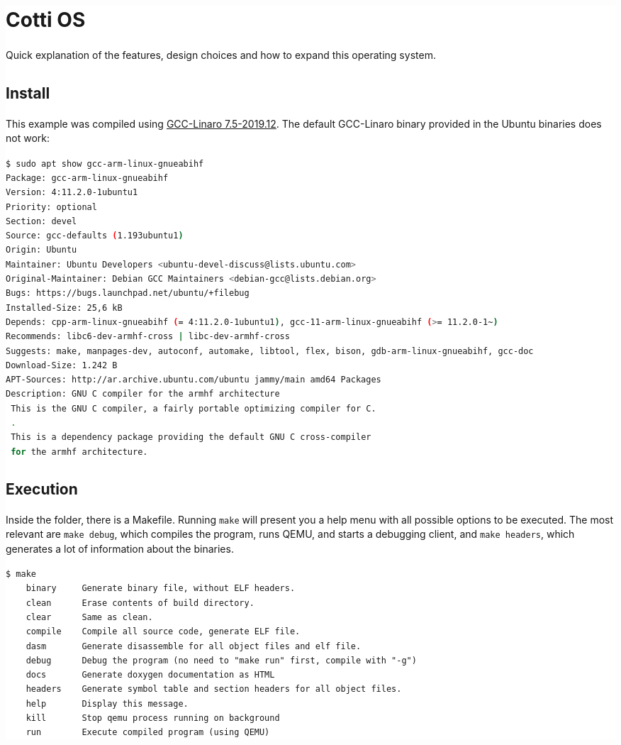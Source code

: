 # Cotti OS

Quick explanation of the features, design choices and how to expand this operating system.

## Install

This example was compiled using [GCC-Linaro 7.5-2019.12](https://releases.linaro.org/components/toolchain/binaries/7.5-2019.12/arm-linux-gnueabihf/). The default GCC-Linaro binary provided in the Ubuntu binaries does not work:

```bash
$ sudo apt show gcc-arm-linux-gnueabihf
Package: gcc-arm-linux-gnueabihf
Version: 4:11.2.0-1ubuntu1
Priority: optional
Section: devel
Source: gcc-defaults (1.193ubuntu1)
Origin: Ubuntu
Maintainer: Ubuntu Developers <ubuntu-devel-discuss@lists.ubuntu.com>
Original-Maintainer: Debian GCC Maintainers <debian-gcc@lists.debian.org>
Bugs: https://bugs.launchpad.net/ubuntu/+filebug
Installed-Size: 25,6 kB
Depends: cpp-arm-linux-gnueabihf (= 4:11.2.0-1ubuntu1), gcc-11-arm-linux-gnueabihf (>= 11.2.0-1~)
Recommends: libc6-dev-armhf-cross | libc-dev-armhf-cross
Suggests: make, manpages-dev, autoconf, automake, libtool, flex, bison, gdb-arm-linux-gnueabihf, gcc-doc
Download-Size: 1.242 B
APT-Sources: http://ar.archive.ubuntu.com/ubuntu jammy/main amd64 Packages
Description: GNU C compiler for the armhf architecture
 This is the GNU C compiler, a fairly portable optimizing compiler for C.
 .
 This is a dependency package providing the default GNU C cross-compiler
 for the armhf architecture.
```

## Execution

Inside the folder, there is a Makefile. Running `make` will present you a help menu with all possible options to be executed. The most relevant are `make debug`, which compiles the program, runs QEMU, and starts a debugging client, and `make headers`, which generates a lot of information about the binaries.

```txt
$ make
    binary     Generate binary file, without ELF headers.
    clean      Erase contents of build directory.
    clear      Same as clean.
    compile    Compile all source code, generate ELF file.
    dasm       Generate disassemble for all object files and elf file.
    debug      Debug the program (no need to "make run" first, compile with "-g")
    docs       Generate doxygen documentation as HTML
    headers    Generate symbol table and section headers for all object files.
    help       Display this message.
    kill       Stop qemu process running on background
    run        Execute compiled program (using QEMU)
```
